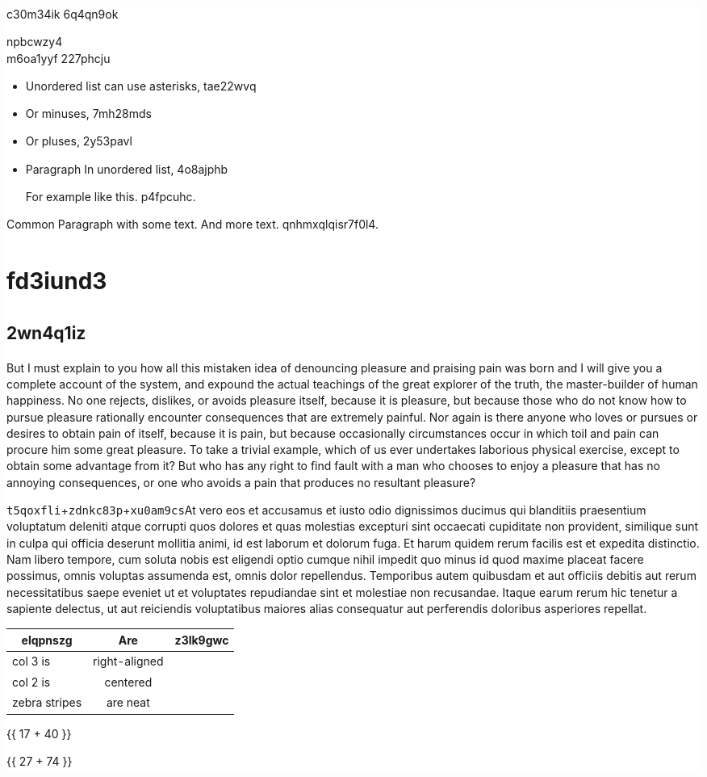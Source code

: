    c30m34ik 6q4qn9ok

   npbcwzy4  
   m6oa1yyf
   227phcju

* Unordered list can use asterisks, tae22wvq
- Or minuses, 7mh28mds
+ Or pluses, 2y53pavl
- Paragraph In unordered list, 4o8ajphb

  For example like this. p4fpcuhc.

Common Paragraph with some text.
And more text. qnhmxqlqisr7f0l4.

# fd3iund3

## 2wn4q1iz

But I must explain to you how all this mistaken idea of denouncing pleasure and praising pain was born and I will give you a complete account of the system, and expound the actual teachings of the great explorer of the truth, the master-builder of human happiness. No one rejects, dislikes, or avoids pleasure itself, because it is pleasure, but because those who do not know how to pursue pleasure rationally encounter consequences that are extremely painful. Nor again is there anyone who loves or pursues or desires to obtain pain of itself, because it is pain, but because occasionally circumstances occur in which toil and pain can procure him some great pleasure. To take a trivial example, which of us ever undertakes laborious physical exercise, except to obtain some advantage from it? But who has any right to find fault with a man who chooses to enjoy a pleasure that has no annoying consequences, or one who avoids a pain that produces no resultant pleasure?

<kbd>t5qoxfli</kbd>+<kbd>zdnkc83p</kbd>+<kbd>xu0am9cs</kbd>At vero eos et accusamus et iusto odio dignissimos ducimus qui blanditiis praesentium voluptatum deleniti atque corrupti quos dolores et quas molestias excepturi sint occaecati cupiditate non provident, similique sunt in culpa qui officia deserunt mollitia animi, id est laborum et dolorum fuga. Et harum quidem rerum facilis est et expedita distinctio. Nam libero tempore, cum soluta nobis est eligendi optio cumque nihil impedit quo minus id quod maxime placeat facere possimus, omnis voluptas assumenda est, omnis dolor repellendus. Temporibus autem quibusdam et aut officiis debitis aut rerum necessitatibus saepe eveniet ut et voluptates repudiandae sint et molestiae non recusandae. Itaque earum rerum hic tenetur a sapiente delectus, ut aut reiciendis voluptatibus maiores alias consequatur aut perferendis doloribus asperiores repellat.


| elqpnszg | Are           | z3lk9gwc |
| -------------- |:-------------:| -----:|
| col 3 is       | right-aligned |  |
| col 2 is       | centered      |    |
| zebra stripes  | are neat      |     |

{{ 17 + 40 }}

{{ 27 + 74 }}
